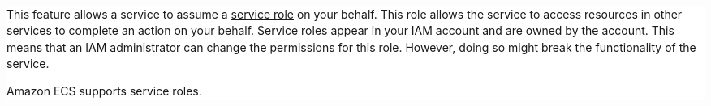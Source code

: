This feature allows a service to assume a [service role](https://docs.aws.amazon.com/IAM/latest/UserGuide/id_roles_terms-and-concepts.html#iam-term-service-role) on your behalf\. This role allows the service to access resources in other services to complete an action on your behalf\. Service roles appear in your IAM account and are owned by the account\. This means that an IAM administrator can change the permissions for this role\. However, doing so might break the functionality of the service\.

Amazon ECS supports service roles\.